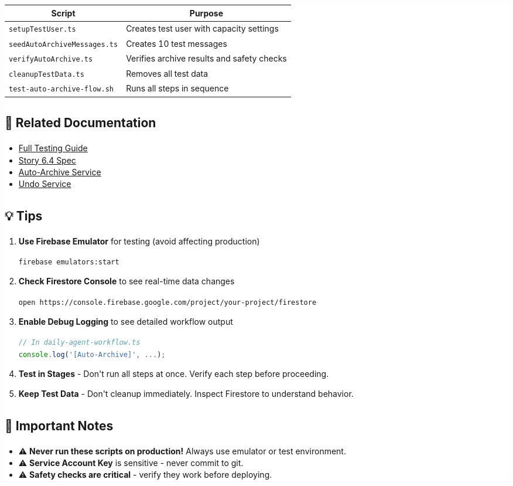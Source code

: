 | Script | Purpose |
|--------|---------|
| `setupTestUser.ts` | Creates test user with capacity settings |
| `seedAutoArchiveMessages.ts` | Creates 10 test messages |
| `verifyAutoArchive.ts` | Verifies archive results and safety checks |
| `cleanupTestData.ts` | Removes all test data |
| `test-auto-archive-flow.sh` | Runs all steps in sequence |

## 🔗 Related Documentation

- [Full Testing Guide](../../docs/stories/6.4-manual-testing-guide.md)
- [Story 6.4 Spec](../../docs/stories/6.4.story.md)
- [Auto-Archive Service](../src/services/bulkOperationsService.ts)
- [Undo Service](../src/services/undoArchiveService.ts)

## 💡 Tips

1. **Use Firebase Emulator** for testing (avoid affecting production)
   ```bash
   firebase emulators:start
   ```

2. **Check Firestore Console** to see real-time data changes
   ```bash
   open https://console.firebase.google.com/project/your-project/firestore
   ```

3. **Enable Debug Logging** to see detailed workflow output
   ```typescript
   // In daily-agent-workflow.ts
   console.log('[Auto-Archive]', ...);
   ```

4. **Test in Stages** - Don't run all steps at once. Verify each step before proceeding.

5. **Keep Test Data** - Don't cleanup immediately. Inspect Firestore to understand behavior.

## 🚨 Important Notes

- ⚠️ **Never run these scripts on production!** Always use emulator or test environment.
- ⚠️ **Service Account Key** is sensitive - never commit to git.
- ⚠️ **Safety checks are critical** - verify they work before deploying.

